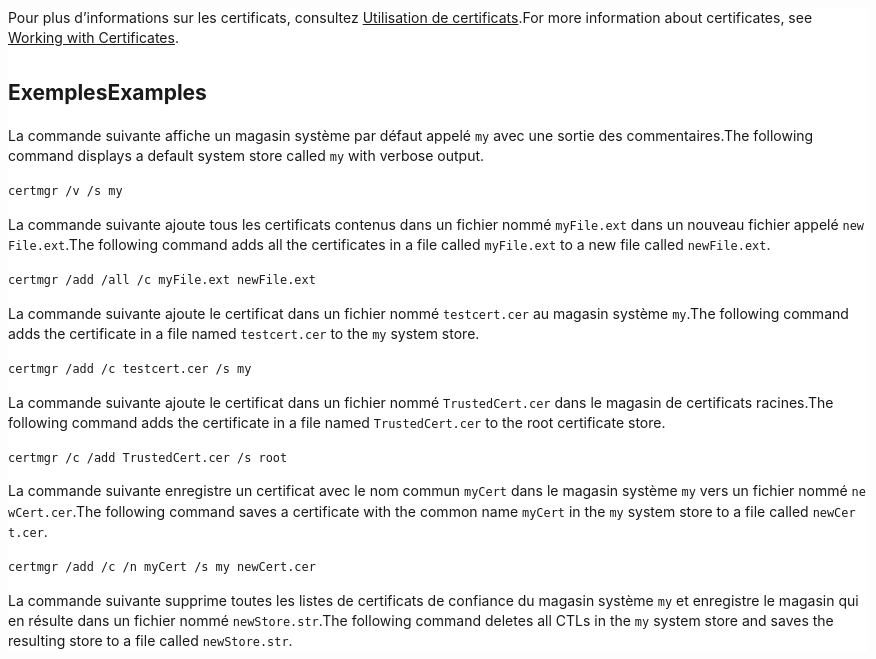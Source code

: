  <span data-ttu-id="68026-197">Pour plus d’informations sur les certificats, consultez [Utilisation de certificats](../../../docs/framework/wcf/feature-details/working-with-certificates.md).</span><span class="sxs-lookup"><span data-stu-id="68026-197">For more information about certificates, see [Working with Certificates](../../../docs/framework/wcf/feature-details/working-with-certificates.md).</span></span>  
  
## <a name="examples"></a><span data-ttu-id="68026-198">Exemples</span><span class="sxs-lookup"><span data-stu-id="68026-198">Examples</span></span>  
 <span data-ttu-id="68026-199">La commande suivante affiche un magasin système par défaut appelé `my` avec une sortie des commentaires.</span><span class="sxs-lookup"><span data-stu-id="68026-199">The following command displays a default system store called `my` with verbose output.</span></span>  
  
```  
certmgr /v /s my  
```  
  
 <span data-ttu-id="68026-200">La commande suivante ajoute tous les certificats contenus dans un fichier nommé `myFile.ext` dans un nouveau fichier appelé `newFile.ext`.</span><span class="sxs-lookup"><span data-stu-id="68026-200">The following command adds all the certificates in a file called `myFile.ext` to a new file called `newFile.ext`.</span></span>  
  
```  
certmgr /add /all /c myFile.ext newFile.ext  
```  
  
 <span data-ttu-id="68026-201">La commande suivante ajoute le certificat dans un fichier nommé `testcert.cer` au magasin système `my`.</span><span class="sxs-lookup"><span data-stu-id="68026-201">The following command adds the certificate in a file named `testcert.cer` to the `my` system store.</span></span>  
  
```  
certmgr /add /c testcert.cer /s my  
```  
  
 <span data-ttu-id="68026-202">La commande suivante ajoute le certificat dans un fichier nommé `TrustedCert.cer` dans le magasin de certificats racines.</span><span class="sxs-lookup"><span data-stu-id="68026-202">The following command adds the certificate in a file named `TrustedCert.cer` to the root certificate store.</span></span>  
  
```  
certmgr /c /add TrustedCert.cer /s root  
```  
  
 <span data-ttu-id="68026-203">La commande suivante enregistre un certificat avec le nom commun `myCert` dans le magasin système `my` vers un fichier nommé `newCert.cer`.</span><span class="sxs-lookup"><span data-stu-id="68026-203">The following command saves a certificate with the common name `myCert` in the `my` system store to a file called `newCert.cer`.</span></span>  
  
```  
certmgr /add /c /n myCert /s my newCert.cer  
```  
  
 <span data-ttu-id="68026-204">La commande suivante supprime toutes les listes de certificats de confiance du magasin système `my` et enregistre le magasin qui en résulte dans un fichier nommé `newStore.str`.</span><span class="sxs-lookup"><span data-stu-id="68026-204">The following command deletes all CTLs in the `my` system store and saves the resulting store to a file called `newStore.str`.</span></span>  
  